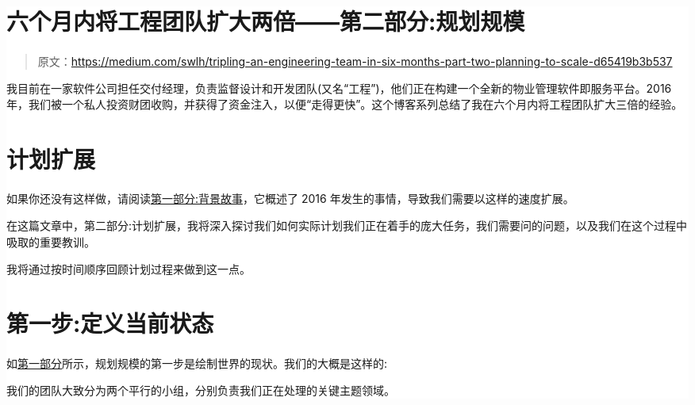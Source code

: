 # 六个月内将工程团队扩大两倍——第二部分:规划规模

> 原文：<https://medium.com/swlh/tripling-an-engineering-team-in-six-months-part-two-planning-to-scale-d65419b3b537>

我目前在一家软件公司担任交付经理，负责监督设计和开发团队(又名“工程”)，他们正在构建一个全新的物业管理软件即服务平台。2016 年，我们被一个私人投资财团收购，并获得了资金注入，以便“走得更快”。这个博客系列总结了我在六个月内将工程团队扩大三倍的经验。

# 计划扩展

如果你还没有这样做，请阅读[第一部分:背景故事](https://www.zacsky.com/blog/2017/8/tripling-an-engineering-team-in-six-months-part-one-the-background-story)，它概述了 2016 年发生的事情，导致我们需要以这样的速度扩展。

在这篇文章中，第二部分:计划扩展，我将深入探讨我们如何实际计划我们正在着手的庞大任务，我们需要问的问题，以及我们在这个过程中吸取的重要教训。

我将通过按时间顺序回顾计划过程来做到这一点。

# 第一步:定义当前状态

如[第一部分](https://www.zacsky.com/blog/2017/8/tripling-an-engineering-team-in-six-months-part-one-the-background-story)所示，规划规模的第一步是绘制世界的现状。我们的大概是这样的:

我们的团队大致分为两个平行的小组，分别负责我们正在处理的关键主题领域。
